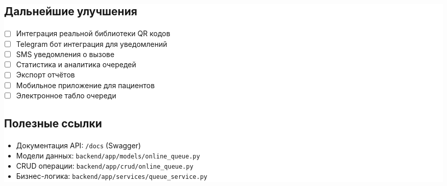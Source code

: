 ## Дальнейшие улучшения

- [ ] Интеграция реальной библиотеки QR кодов
- [ ] Telegram бот интеграция для уведомлений
- [ ] SMS уведомления о вызове
- [ ] Статистика и аналитика очередей
- [ ] Экспорт отчётов
- [ ] Мобильное приложение для пациентов
- [ ] Электронное табло очереди

## Полезные ссылки

- Документация API: `/docs` (Swagger)
- Модели данных: `backend/app/models/online_queue.py`
- CRUD операции: `backend/app/crud/online_queue.py`
- Бизнес-логика: `backend/app/services/queue_service.py`

